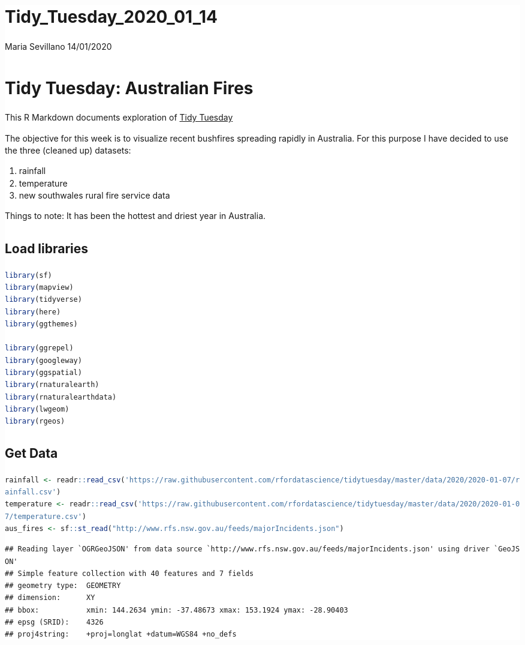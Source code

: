 Tidy\_Tuesday\_2020\_01\_14
================
Maria Sevillano
14/01/2020

Tidy Tuesday: Australian Fires
==============================

This R Markdown documents exploration of [Tidy Tuesday](https://github.com/rfordatascience/tidytuesday/tree/master/data/2020/2020-01-07)

The objective for this week is to visualize recent bushfires spreading rapidly in Australia. For this purpose I have decided to use the three (cleaned up) datasets:

1.  rainfall
2.  temperature
3.  new southwales rural fire service data

Things to note: It has been the hottest and driest year in Australia.

Load libraries
--------------

``` r
library(sf)
library(mapview)
library(tidyverse)
library(here)
library(ggthemes)

library(ggrepel)
library(googleway)
library(ggspatial)
library(rnaturalearth)
library(rnaturalearthdata)
library(lwgeom)
library(rgeos)
```

Get Data
--------

``` r
rainfall <- readr::read_csv('https://raw.githubusercontent.com/rfordatascience/tidytuesday/master/data/2020/2020-01-07/rainfall.csv')
temperature <- readr::read_csv('https://raw.githubusercontent.com/rfordatascience/tidytuesday/master/data/2020/2020-01-07/temperature.csv')
aus_fires <- sf::st_read("http://www.rfs.nsw.gov.au/feeds/majorIncidents.json")
```

    ## Reading layer `OGRGeoJSON' from data source `http://www.rfs.nsw.gov.au/feeds/majorIncidents.json' using driver `GeoJSON'
    ## Simple feature collection with 40 features and 7 fields
    ## geometry type:  GEOMETRY
    ## dimension:      XY
    ## bbox:           xmin: 144.2634 ymin: -37.48673 xmax: 153.1924 ymax: -28.90403
    ## epsg (SRID):    4326
    ## proj4string:    +proj=longlat +datum=WGS84 +no_defs
